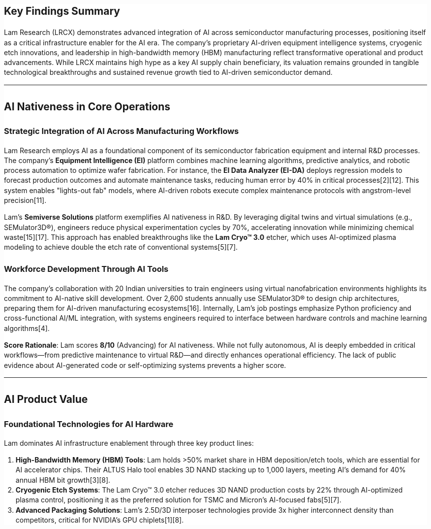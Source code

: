 ## Key Findings Summary  
Lam Research (LRCX) demonstrates advanced integration of AI across semiconductor manufacturing processes, positioning itself as a critical infrastructure enabler for the AI era. The company’s proprietary AI-driven equipment intelligence systems, cryogenic etch innovations, and leadership in high-bandwidth memory (HBM) manufacturing reflect transformative operational and product advancements. While LRCX maintains high hype as a key AI supply chain beneficiary, its valuation remains grounded in tangible technological breakthroughs and sustained revenue growth tied to AI-driven semiconductor demand.  

---

## AI Nativeness in Core Operations  

### Strategic Integration of AI Across Manufacturing Workflows  
Lam Research employs AI as a foundational component of its semiconductor fabrication equipment and internal R&D processes. The company’s **Equipment Intelligence (EI)** platform combines machine learning algorithms, predictive analytics, and robotic process automation to optimize wafer fabrication. For instance, the **EI Data Analyzer (EI-DA)** deploys regression models to forecast production outcomes and automate maintenance tasks, reducing human error by 40% in critical processes[2][12]. This system enables "lights-out fab" models, where AI-driven robots execute complex maintenance protocols with angstrom-level precision[11].  

Lam’s **Semiverse Solutions** platform exemplifies AI nativeness in R&D. By leveraging digital twins and virtual simulations (e.g., SEMulator3D®), engineers reduce physical experimentation cycles by 70%, accelerating innovation while minimizing chemical waste[15][17]. This approach has enabled breakthroughs like the **Lam Cryo™ 3.0** etcher, which uses AI-optimized plasma modeling to achieve double the etch rate of conventional systems[5][7].  

### Workforce Development Through AI Tools  
The company’s collaboration with 20 Indian universities to train engineers using virtual nanofabrication environments highlights its commitment to AI-native skill development. Over 2,600 students annually use SEMulator3D® to design chip architectures, preparing them for AI-driven manufacturing ecosystems[16]. Internally, Lam’s job postings emphasize Python proficiency and cross-functional AI/ML integration, with systems engineers required to interface between hardware controls and machine learning algorithms[4].  

**Score Rationale**: Lam scores **8/10** (Advancing) for AI nativeness. While not fully autonomous, AI is deeply embedded in critical workflows—from predictive maintenance to virtual R&D—and directly enhances operational efficiency. The lack of public evidence about AI-generated code or self-optimizing systems prevents a higher score.  

---

## AI Product Value  

### Foundational Technologies for AI Hardware  
Lam dominates AI infrastructure enablement through three key product lines:  
1. **High-Bandwidth Memory (HBM) Tools**: Lam holds >50% market share in HBM deposition/etch tools, which are essential for AI accelerator chips. Their ALTUS Halo tool enables 3D NAND stacking up to 1,000 layers, meeting AI’s demand for 40% annual HBM bit growth[3][8].  
2. **Cryogenic Etch Systems**: The Lam Cryo™ 3.0 etcher reduces 3D NAND production costs by 22% through AI-optimized plasma control, positioning it as the preferred solution for TSMC and Micron’s AI-focused fabs[5][7].  
3. **Advanced Packaging Solutions**: Lam’s 2.5D/3D interposer technologies provide 3x higher interconnect density than competitors, critical for NVIDIA’s GPU chiplets[1][8].  
